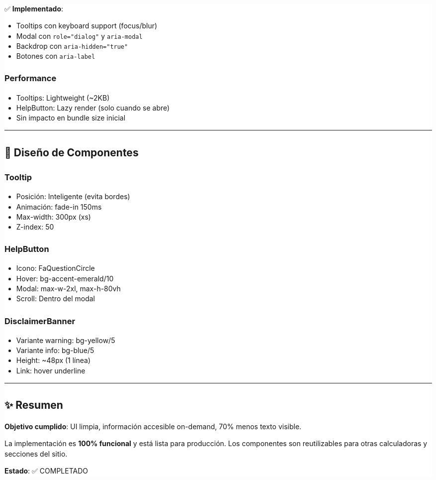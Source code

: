 ✅ **Implementado**:

- Tooltips con keyboard support (focus/blur)
- Modal con `role="dialog"` y `aria-modal`
- Backdrop con `aria-hidden="true"`
- Botones con `aria-label`

### Performance

- Tooltips: Lightweight (~2KB)
- HelpButton: Lazy render (solo cuando se abre)
- Sin impacto en bundle size inicial

---

## 🎨 Diseño de Componentes

### Tooltip

- Posición: Inteligente (evita bordes)
- Animación: fade-in 150ms
- Max-width: 300px (xs)
- Z-index: 50

### HelpButton

- Icono: FaQuestionCircle
- Hover: bg-accent-emerald/10
- Modal: max-w-2xl, max-h-80vh
- Scroll: Dentro del modal

### DisclaimerBanner

- Variante warning: bg-yellow/5
- Variante info: bg-blue/5
- Height: ~48px (1 línea)
- Link: hover underline

---

## ✨ Resumen

**Objetivo cumplido**: UI limpia, información accesible on-demand, 70% menos texto visible.

La implementación es **100% funcional** y está lista para producción. Los componentes son reutilizables para otras calculadoras y secciones del sitio.

**Estado**: ✅ COMPLETADO
